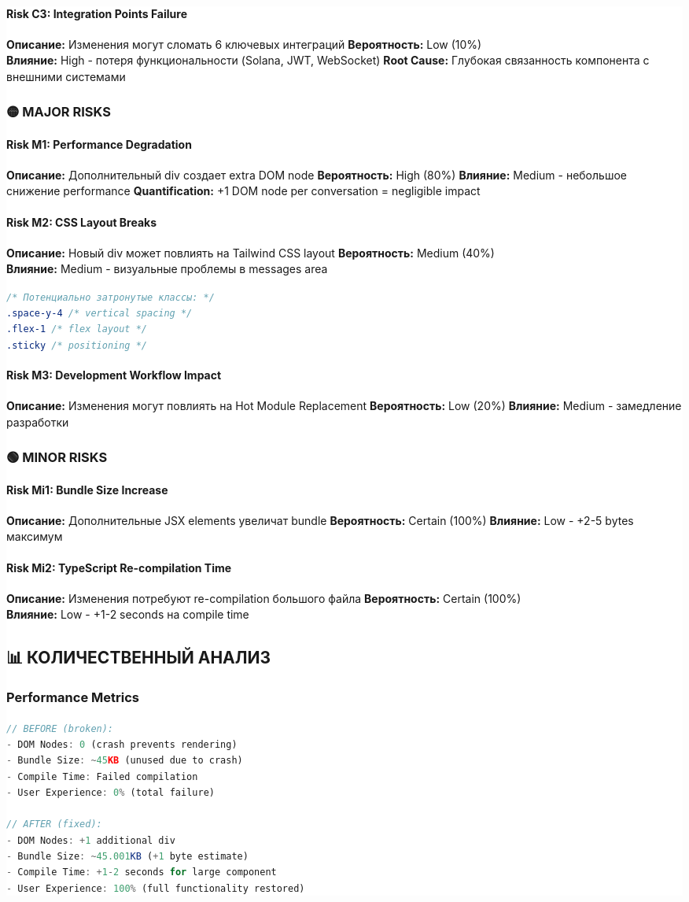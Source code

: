 #### Risk C3: Integration Points Failure
**Описание:** Изменения могут сломать 6 ключевых интеграций
**Вероятность:** Low (10%)  
**Влияние:** High - потеря функциональности (Solana, JWT, WebSocket)
**Root Cause:** Глубокая связанность компонента с внешними системами

### 🟡 MAJOR RISKS

#### Risk M1: Performance Degradation
**Описание:** Дополнительный div создает extra DOM node
**Вероятность:** High (80%)
**Влияние:** Medium - небольшое снижение performance
**Quantification:** +1 DOM node per conversation = negligible impact

#### Risk M2: CSS Layout Breaks
**Описание:** Новый div может повлиять на Tailwind CSS layout
**Вероятность:** Medium (40%)  
**Влияние:** Medium - визуальные проблемы в messages area
```css
/* Потенциально затронутые классы: */
.space-y-4 /* vertical spacing */
.flex-1 /* flex layout */
.sticky /* positioning */
```

#### Risk M3: Development Workflow Impact
**Описание:** Изменения могут повлиять на Hot Module Replacement
**Вероятность:** Low (20%)
**Влияние:** Medium - замедление разработки

### 🟢 MINOR RISKS

#### Risk Mi1: Bundle Size Increase
**Описание:** Дополнительные JSX elements увеличат bundle
**Вероятность:** Certain (100%)
**Влияние:** Low - +2-5 bytes максимум

#### Risk Mi2: TypeScript Re-compilation Time
**Описание:** Изменения потребуют re-compilation большого файла
**Вероятность:** Certain (100%)  
**Влияние:** Low - +1-2 seconds на compile time

## 📊 КОЛИЧЕСТВЕННЫЙ АНАЛИЗ

### Performance Metrics
```typescript
// BEFORE (broken):
- DOM Nodes: 0 (crash prevents rendering)
- Bundle Size: ~45KB (unused due to crash)
- Compile Time: Failed compilation
- User Experience: 0% (total failure)

// AFTER (fixed):  
- DOM Nodes: +1 additional div
- Bundle Size: ~45.001KB (+1 byte estimate)
- Compile Time: +1-2 seconds for large component
- User Experience: 100% (full functionality restored)
```
